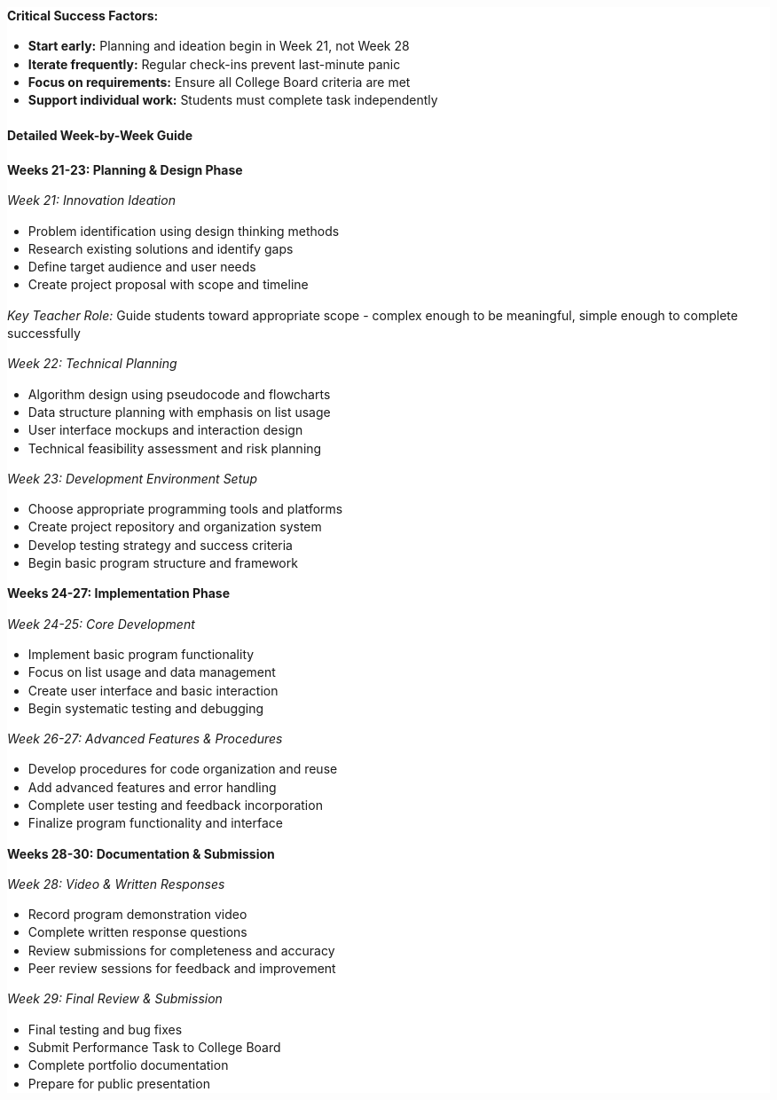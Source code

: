 **Critical Success Factors:**
- **Start early:** Planning and ideation begin in Week 21, not Week 28
- **Iterate frequently:** Regular check-ins prevent last-minute panic
- **Focus on requirements:** Ensure all College Board criteria are met
- **Support individual work:** Students must complete task independently

#### Detailed Week-by-Week Guide

**Weeks 21-23: Planning & Design Phase**

*Week 21: Innovation Ideation*
- Problem identification using design thinking methods
- Research existing solutions and identify gaps
- Define target audience and user needs
- Create project proposal with scope and timeline

*Key Teacher Role:* Guide students toward appropriate scope - complex enough to be meaningful, simple enough to complete successfully

*Week 22: Technical Planning*
- Algorithm design using pseudocode and flowcharts  
- Data structure planning with emphasis on list usage
- User interface mockups and interaction design
- Technical feasibility assessment and risk planning

*Week 23: Development Environment Setup*
- Choose appropriate programming tools and platforms
- Create project repository and organization system
- Develop testing strategy and success criteria
- Begin basic program structure and framework

**Weeks 24-27: Implementation Phase**

*Week 24-25: Core Development*
- Implement basic program functionality
- Focus on list usage and data management
- Create user interface and basic interaction
- Begin systematic testing and debugging

*Week 26-27: Advanced Features & Procedures*  
- Develop procedures for code organization and reuse
- Add advanced features and error handling
- Complete user testing and feedback incorporation
- Finalize program functionality and interface

**Weeks 28-30: Documentation & Submission**

*Week 28: Video & Written Responses*
- Record program demonstration video
- Complete written response questions
- Review submissions for completeness and accuracy
- Peer review sessions for feedback and improvement

*Week 29: Final Review & Submission*
- Final testing and bug fixes
- Submit Performance Task to College Board
- Complete portfolio documentation
- Prepare for public presentation

